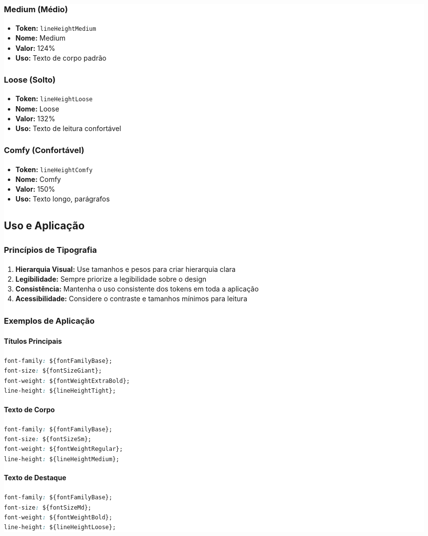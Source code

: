 ### Medium (Médio)

- **Token:** `lineHeightMedium`
- **Nome:** Medium
- **Valor:** 124%
- **Uso:** Texto de corpo padrão

### Loose (Solto)

- **Token:** `lineHeightLoose`
- **Nome:** Loose
- **Valor:** 132%
- **Uso:** Texto de leitura confortável

### Comfy (Confortável)

- **Token:** `lineHeightComfy`
- **Nome:** Comfy
- **Valor:** 150%
- **Uso:** Texto longo, parágrafos

## Uso e Aplicação

### Princípios de Tipografia

1. **Hierarquia Visual:** Use tamanhos e pesos para criar hierarquia clara
2. **Legibilidade:** Sempre priorize a legibilidade sobre o design
3. **Consistência:** Mantenha o uso consistente dos tokens em toda a aplicação
4. **Acessibilidade:** Considere o contraste e tamanhos mínimos para leitura

### Exemplos de Aplicação

#### Títulos Principais

```css
font-family: ${fontFamilyBase};
font-size: ${fontSizeGiant};
font-weight: ${fontWeightExtraBold};
line-height: ${lineHeightTight};
```

#### Texto de Corpo

```css
font-family: ${fontFamilyBase};
font-size: ${fontSizeSm};
font-weight: ${fontWeightRegular};
line-height: ${lineHeightMedium};
```

#### Texto de Destaque

```css
font-family: ${fontFamilyBase};
font-size: ${fontSizeMd};
font-weight: ${fontWeightBold};
line-height: ${lineHeightLoose};
```
